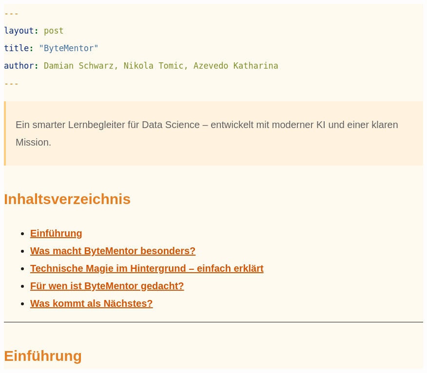 ```yaml
---
layout: post
title: "ByteMentor"
author: Damian Schwarz, Nikola Tomic, Azevedo Katharina
---
```


<style>
body {
  background-color: #fffaf0;
  font-family: sans-serif;
  font-size: 20px;
  line-height: 1.8;
}
h1, h2, h3 {
  color: #e67e22;
}
a {
  color: #d35400;
  font-weight: bold;
}
ul {
  margin-left: 20px;
}
blockquote {
  background-color: #fff3e0;
  border-left: 4px solid #ffcc80;
  padding: 10px 20px;
  margin: 20px 0;
}
</style>

> Ein smarter Lernbegleiter für Data Science – entwickelt mit moderner KI und einer klaren Mission.

## Inhaltsverzeichnis
- [Einführung](#einführung)
- [Was macht ByteMentor besonders?](#was-macht-byteMentor-besonders)
- [Technische Magie im Hintergrund – einfach erklärt](#technische-magie-im-hintergrund--einfach-erklärt)
- [Für wen ist ByteMentor gedacht?](#für-wen-ist-bytementor-gedacht)
- [Was kommt als Nächstes?](#was-kommt-als-nächstes)

---

## Einführung
